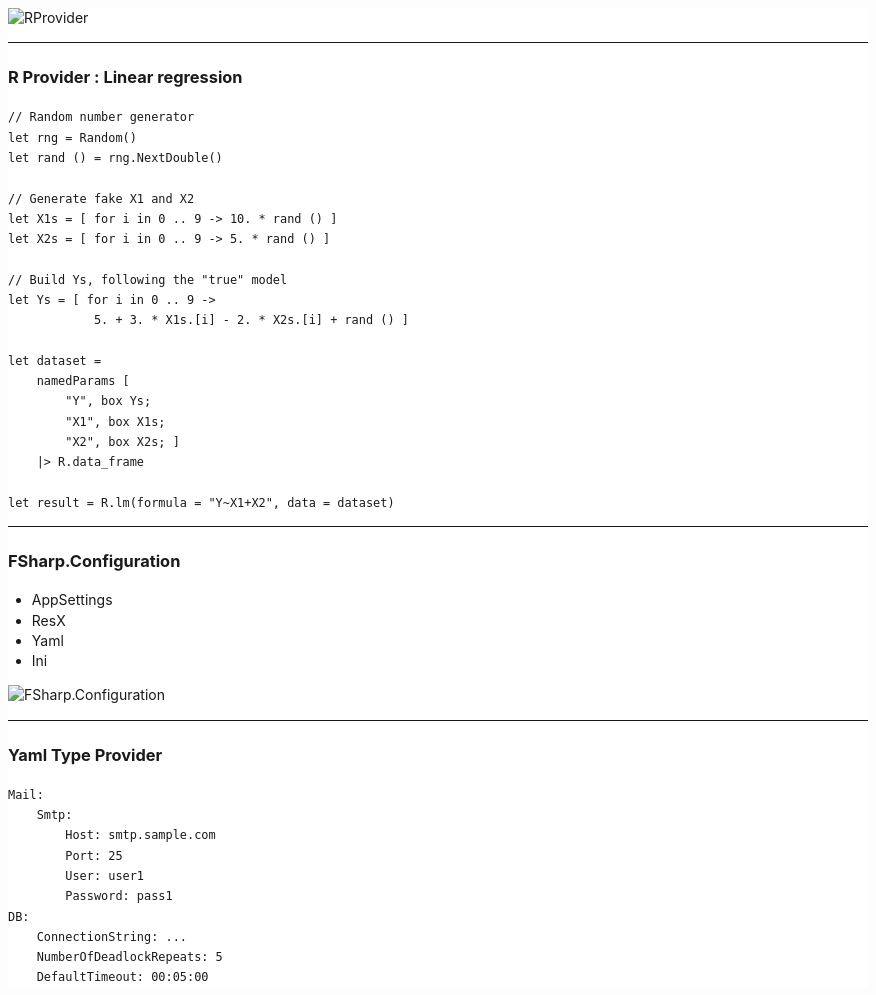 ![RProvider](images/tp/RProvider.png)

---

### R Provider : Linear regression

    // Random number generator
    let rng = Random()
    let rand () = rng.NextDouble()
    
    // Generate fake X1 and X2 
    let X1s = [ for i in 0 .. 9 -> 10. * rand () ]
    let X2s = [ for i in 0 .. 9 -> 5. * rand () ]
    
    // Build Ys, following the "true" model
    let Ys = [ for i in 0 .. 9 -> 
                5. + 3. * X1s.[i] - 2. * X2s.[i] + rand () ]
    
    let dataset =
        namedParams [
            "Y", box Ys;
            "X1", box X1s;
            "X2", box X2s; ]
        |> R.data_frame
    
    let result = R.lm(formula = "Y~X1+X2", data = dataset)

---

### FSharp.Configuration

* AppSettings
* ResX
* Yaml
* Ini

![FSharp.Configuration](images/tp/FSharp.Configuration.png)

---

### Yaml Type Provider

    Mail:
        Smtp:
            Host: smtp.sample.com
            Port: 25
            User: user1
            Password: pass1
    DB:
        ConnectionString: ...
        NumberOfDeadlockRepeats: 5
        DefaultTimeout: 00:05:00
